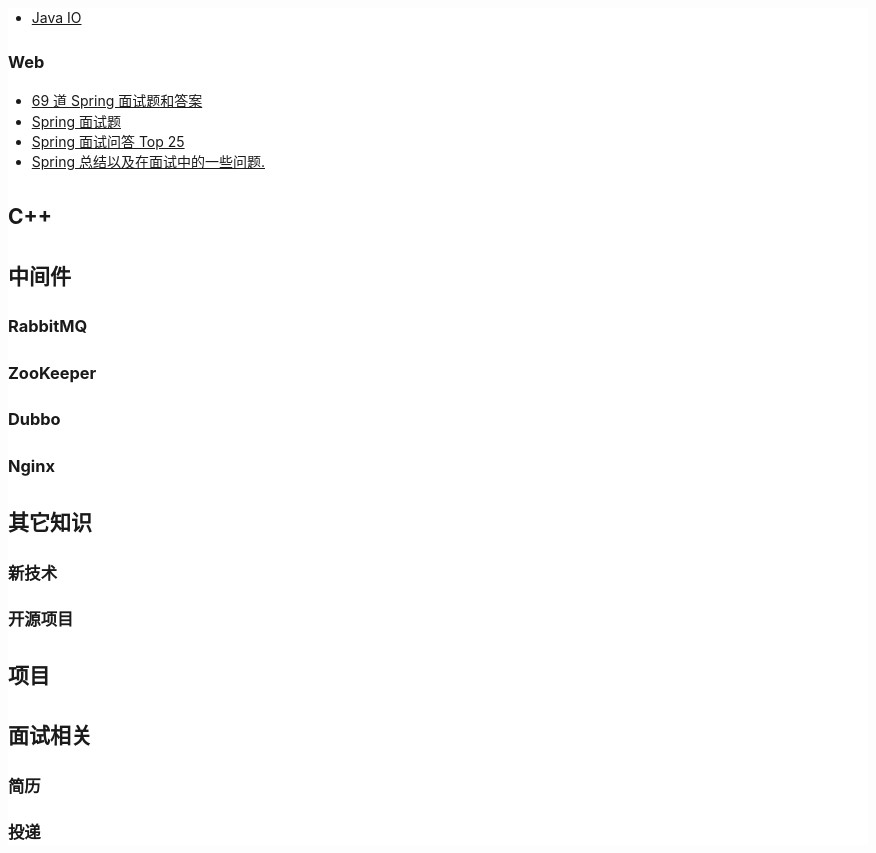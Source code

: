 - [Java IO](https://cyc2018.github.io/CS-Notes/#/notes/Java%20IO)

### Web

- [69 道 Spring 面试题和答案](http://ifeve.com/spring-interview-questions-and-answers/)
- [Spring 面试题](https://github.com/Homiss/Java-interview-questions/blob/master/%E6%A1%86%E6%9E%B6/Spring%20%E9%9D%A2%E8%AF%95%E9%A2%98.md)
- [Spring 面试问答 Top 25](http://www.importnew.com/15851.html)
- [Spring 总结以及在面试中的一些问题.](https://www.cnblogs.com/wang-meng/p/5701982.html)


## C++

## 中间件

### RabbitMQ

### ZooKeeper

### Dubbo

### Nginx

## 其它知识

### 新技术

### 开源项目

## 项目

## 面试相关

### 简历

### 投递
